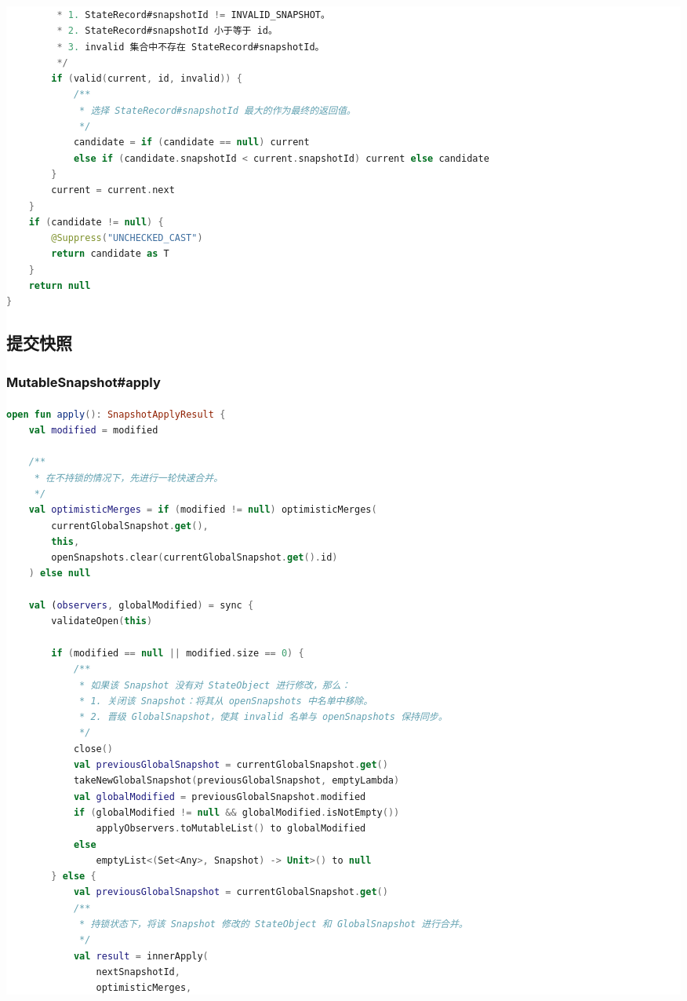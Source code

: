 ```kotlin
         * 1. StateRecord#snapshotId != INVALID_SNAPSHOT。
         * 2. StateRecord#snapshotId 小于等于 id。
         * 3. invalid 集合中不存在 StateRecord#snapshotId。
         */
        if (valid(current, id, invalid)) {
            /**
             * 选择 StateRecord#snapshotId 最大的作为最终的返回值。
             */
            candidate = if (candidate == null) current
            else if (candidate.snapshotId < current.snapshotId) current else candidate
        }
        current = current.next
    }
    if (candidate != null) {
        @Suppress("UNCHECKED_CAST")
        return candidate as T
    }
    return null
}
```

## 提交快照

### MutableSnapshot#apply

```kotlin
open fun apply(): SnapshotApplyResult {
    val modified = modified

    /**
     * 在不持锁的情况下，先进行一轮快速合并。
     */
    val optimisticMerges = if (modified != null) optimisticMerges(
        currentGlobalSnapshot.get(),
        this,
        openSnapshots.clear(currentGlobalSnapshot.get().id)
    ) else null

    val (observers, globalModified) = sync {
        validateOpen(this)

        if (modified == null || modified.size == 0) {
            /**
             * 如果该 Snapshot 没有对 StateObject 进行修改，那么：
             * 1. 关闭该 Snapshot：将其从 openSnapshots 中名单中移除。
             * 2. 晋级 GlobalSnapshot，使其 invalid 名单与 openSnapshots 保持同步。
             */
            close()
            val previousGlobalSnapshot = currentGlobalSnapshot.get()
            takeNewGlobalSnapshot(previousGlobalSnapshot, emptyLambda)
            val globalModified = previousGlobalSnapshot.modified
            if (globalModified != null && globalModified.isNotEmpty())
                applyObservers.toMutableList() to globalModified
            else
                emptyList<(Set<Any>, Snapshot) -> Unit>() to null
        } else {
            val previousGlobalSnapshot = currentGlobalSnapshot.get()
            /**
             * 持锁状态下，将该 Snapshot 修改的 StateObject 和 GlobalSnapshot 进行合并。
             */
            val result = innerApply(
                nextSnapshotId,
                optimisticMerges,
```